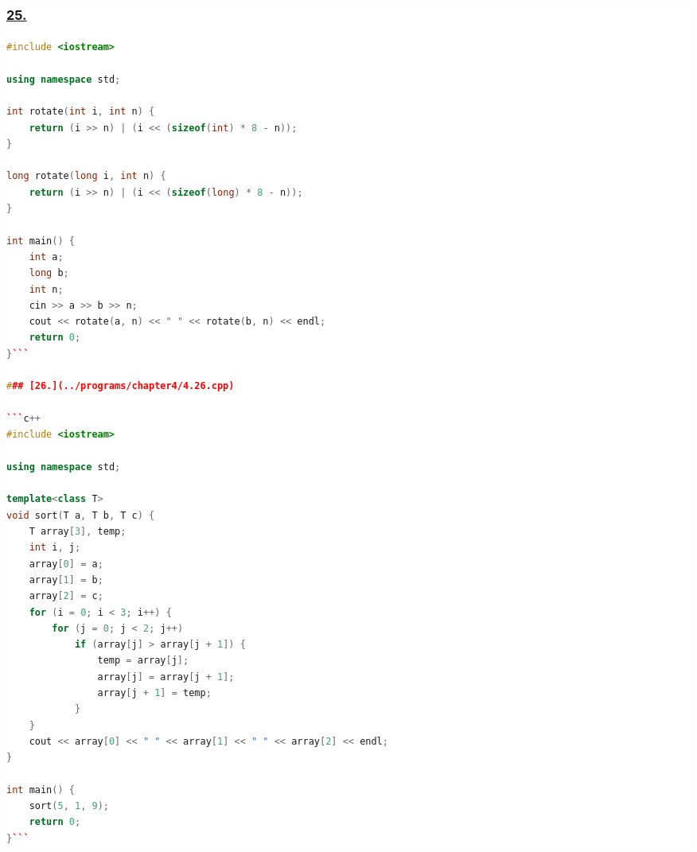 ### [25.](../programs/chapter4/4.25.cpp)

```c++
#include <iostream>

using namespace std;

int rotate(int i, int n) {
    return (i >> n) | (i << (sizeof(int) * 8 - n));
}

long rotate(long i, int n) {
    return (i >> n) | (i << (sizeof(long) * 8 - n));
}

int main() {
    int a;
    long b;
    int n;
    cin >> a >> b >> n;
    cout << rotate(a, n) << " " << rotate(b, n) << endl;
    return 0;
}```

### [26.](../programs/chapter4/4.26.cpp)

```c++
#include <iostream>

using namespace std;

template<class T>
void sort(T a, T b, T c) {
    T array[3], temp;
    int i, j;
    array[0] = a;
    array[1] = b;
    array[2] = c;
    for (i = 0; i < 3; i++) {
        for (j = 0; j < 2; j++)
            if (array[j] > array[j + 1]) {
                temp = array[j];
                array[j] = array[j + 1];
                array[j + 1] = temp;
            }
    }
    cout << array[0] << " " << array[1] << " " << array[2] << endl;
}

int main() {
    sort(5, 1, 9);
    return 0;
}```

